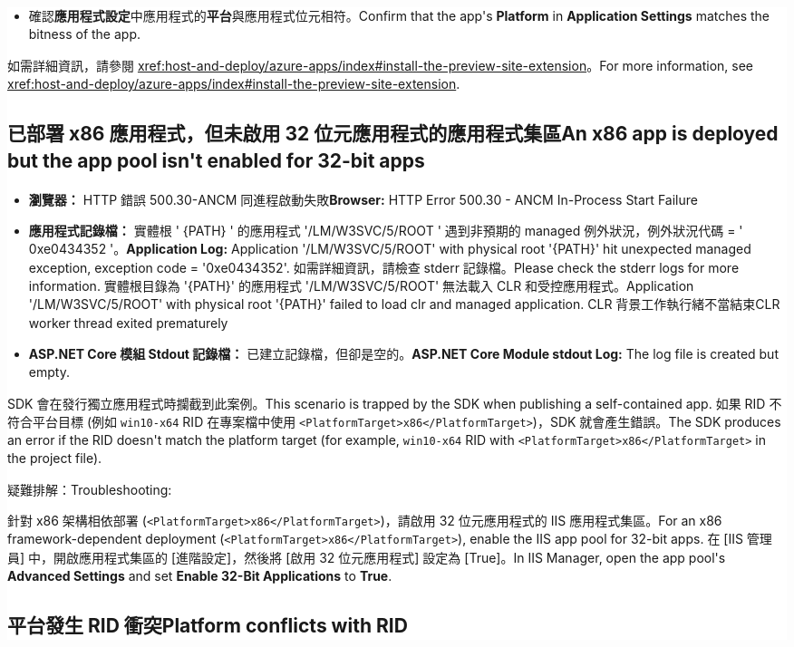 * <span data-ttu-id="f1cc0-374">確認**應用程式設定**中應用程式的**平台**與應用程式位元相符。</span><span class="sxs-lookup"><span data-stu-id="f1cc0-374">Confirm that the app's **Platform** in **Application Settings** matches the bitness of the app.</span></span>

<span data-ttu-id="f1cc0-375">如需詳細資訊，請參閱 <xref:host-and-deploy/azure-apps/index#install-the-preview-site-extension>。</span><span class="sxs-lookup"><span data-stu-id="f1cc0-375">For more information, see <xref:host-and-deploy/azure-apps/index#install-the-preview-site-extension>.</span></span>

## <a name="an-x86-app-is-deployed-but-the-app-pool-isnt-enabled-for-32-bit-apps"></a><span data-ttu-id="f1cc0-376">已部署 x86 應用程式，但未啟用 32 位元應用程式的應用程式集區</span><span class="sxs-lookup"><span data-stu-id="f1cc0-376">An x86 app is deployed but the app pool isn't enabled for 32-bit apps</span></span>

* <span data-ttu-id="f1cc0-377">**瀏覽器：** HTTP 錯誤 500.30-ANCM 同進程啟動失敗</span><span class="sxs-lookup"><span data-stu-id="f1cc0-377">**Browser:** HTTP Error 500.30 - ANCM In-Process Start Failure</span></span>

* <span data-ttu-id="f1cc0-378">**應用程式記錄檔：** 實體根 ' {PATH} ' 的應用程式 '/LM/W3SVC/5/ROOT ' 遇到非預期的 managed 例外狀況，例外狀況代碼 = ' 0xe0434352 '。</span><span class="sxs-lookup"><span data-stu-id="f1cc0-378">**Application Log:** Application '/LM/W3SVC/5/ROOT' with physical root '{PATH}' hit unexpected managed exception, exception code = '0xe0434352'.</span></span> <span data-ttu-id="f1cc0-379">如需詳細資訊，請檢查 stderr 記錄檔。</span><span class="sxs-lookup"><span data-stu-id="f1cc0-379">Please check the stderr logs for more information.</span></span> <span data-ttu-id="f1cc0-380">實體根目錄為 '{PATH}' 的應用程式 '/LM/W3SVC/5/ROOT' 無法載入 CLR 和受控應用程式。</span><span class="sxs-lookup"><span data-stu-id="f1cc0-380">Application '/LM/W3SVC/5/ROOT' with physical root '{PATH}' failed to load clr and managed application.</span></span> <span data-ttu-id="f1cc0-381">CLR 背景工作執行緒不當結束</span><span class="sxs-lookup"><span data-stu-id="f1cc0-381">CLR worker thread exited prematurely</span></span>

* <span data-ttu-id="f1cc0-382">**ASP.NET Core 模組 Stdout 記錄檔：** 已建立記錄檔，但卻是空的。</span><span class="sxs-lookup"><span data-stu-id="f1cc0-382">**ASP.NET Core Module stdout Log:** The log file is created but empty.</span></span>

<span data-ttu-id="f1cc0-383">SDK 會在發行獨立應用程式時攔截到此案例。</span><span class="sxs-lookup"><span data-stu-id="f1cc0-383">This scenario is trapped by the SDK when publishing a self-contained app.</span></span> <span data-ttu-id="f1cc0-384">如果 RID 不符合平台目標 (例如 `win10-x64` RID 在專案檔中使用 `<PlatformTarget>x86</PlatformTarget>`)，SDK 就會產生錯誤。</span><span class="sxs-lookup"><span data-stu-id="f1cc0-384">The SDK produces an error if the RID doesn't match the platform target (for example, `win10-x64` RID with `<PlatformTarget>x86</PlatformTarget>` in the project file).</span></span>

<span data-ttu-id="f1cc0-385">疑難排解：</span><span class="sxs-lookup"><span data-stu-id="f1cc0-385">Troubleshooting:</span></span>

<span data-ttu-id="f1cc0-386">針對 x86 架構相依部署 (`<PlatformTarget>x86</PlatformTarget>`)，請啟用 32 位元應用程式的 IIS 應用程式集區。</span><span class="sxs-lookup"><span data-stu-id="f1cc0-386">For an x86 framework-dependent deployment (`<PlatformTarget>x86</PlatformTarget>`), enable the IIS app pool for 32-bit apps.</span></span> <span data-ttu-id="f1cc0-387">在 [IIS 管理員] 中，開啟應用程式集區的 [進階設定]，然後將 [啟用 32 位元應用程式] 設定為 [True]。</span><span class="sxs-lookup"><span data-stu-id="f1cc0-387">In IIS Manager, open the app pool's **Advanced Settings** and set **Enable 32-Bit Applications** to **True**.</span></span>

## <a name="platform-conflicts-with-rid"></a><span data-ttu-id="f1cc0-388">平台發生 RID 衝突</span><span class="sxs-lookup"><span data-stu-id="f1cc0-388">Platform conflicts with RID</span></span>

